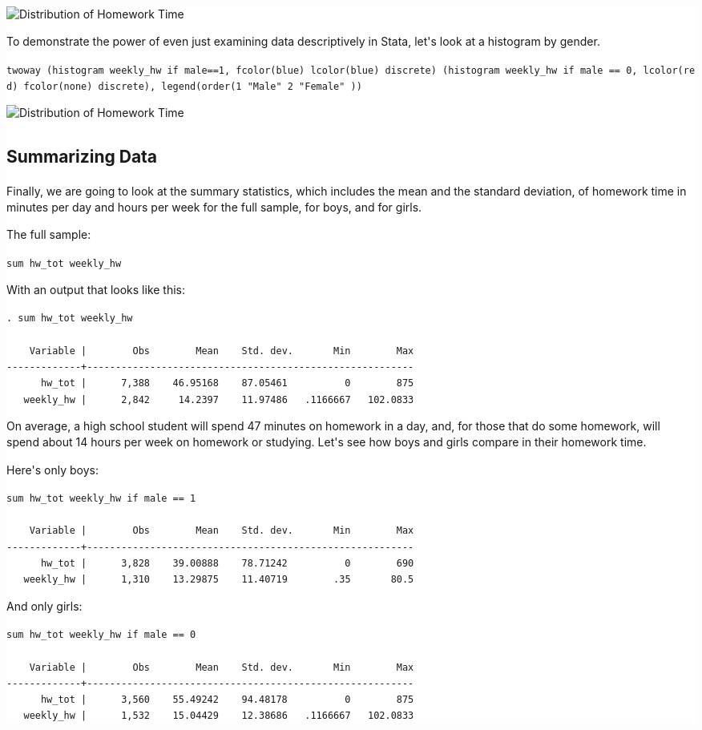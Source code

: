 ![Distribution of Homework Time](http://stevebholt.github.io/rpad399/assets/images/histogram.png)

To demonstrate the power of even just examining data descriptively in Stata, let's look at a histogram by gender.

```
twoway (histogram weekly_hw if male==1, fcolor(blue) lcolor(blue) discrete) (histogram weekly_hw if male == 0, lcolor(red) fcolor(none) discrete), legend(order(1 "Male" 2 "Female" ))
```
![Distribution of Homework Time](http://stevebholt.github.io/rpad399/assets/images/fancyhistogram.png)

## Summarizing Data

Finally, we are going to look at the summary statistics, which includes the mean and the standard deviation, of homework time in minutes per day and hours per week for the full sample, for boys, and for girls.

The full sample:
```
sum hw_tot weekly_hw
```

With an output that looks like this:

```
. sum hw_tot weekly_hw

    Variable |        Obs        Mean    Std. dev.       Min        Max
-------------+---------------------------------------------------------
      hw_tot |      7,388    46.95168    87.05461          0        875
   weekly_hw |      2,842     14.2397    11.97486   .1166667   102.0833

```

On average, a high school student will spend 47 minutes on homework in a day, and, for those that do some homework, will spend about 14 hours per week on homework or studying. Let's see how boys and girls compare in their homework time.

Here's only boys:
```
sum hw_tot weekly_hw if male == 1

    Variable |        Obs        Mean    Std. dev.       Min        Max
-------------+---------------------------------------------------------
      hw_tot |      3,828    39.00888    78.71242          0        690
   weekly_hw |      1,310    13.29875    11.40719        .35       80.5

```

And only girls:
```
sum hw_tot weekly_hw if male == 0

    Variable |        Obs        Mean    Std. dev.       Min        Max
-------------+---------------------------------------------------------
      hw_tot |      3,560    55.49242    94.48178          0        875
   weekly_hw |      1,532    15.04429    12.38686   .1166667   102.0833

```
